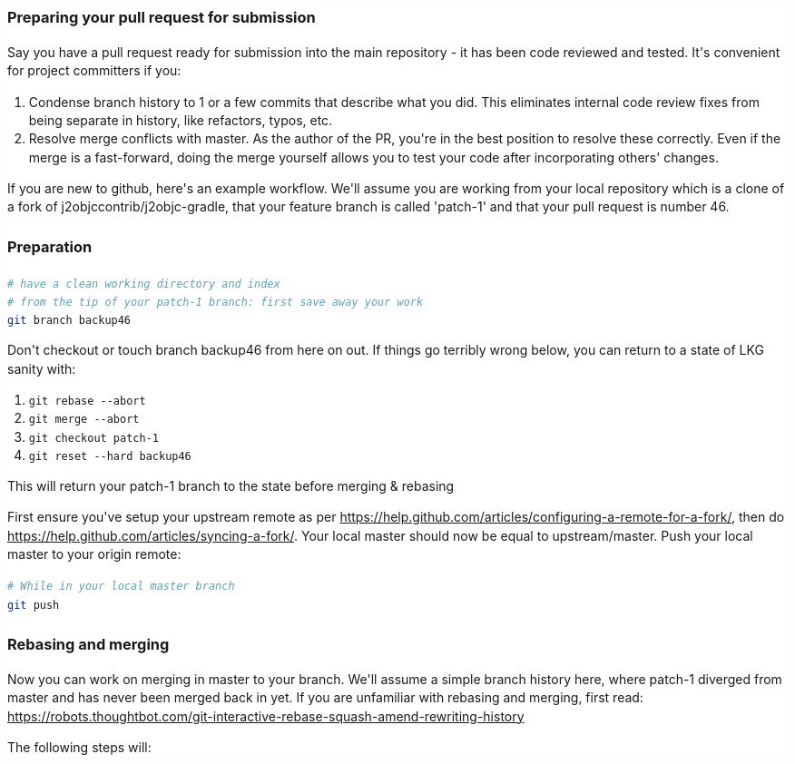 ### Preparing your pull request for submission
Say you have a pull request ready for submission into the main repository - it has
been code reviewed and tested.
It's convenient for project committers if you:

1.  Condense branch history to 1 or a few commits that describe what you did.  This
eliminates internal code review fixes from being separate in history,
like refactors, typos, etc.
2.  Resolve merge conflicts with master.  As the author of the PR, you're in the
best position to resolve these correctly.  Even if the merge is a fast-forward,
doing the merge yourself allows you to test your code after incorporating others'
changes.

If you are new to github, here's an example workflow.
We'll assume you are working from your local repository
which is a clone of a fork of j2objccontrib/j2objc-gradle, that your feature
branch is called 'patch-1' and that your pull request is number 46.


### Preparation
```sh
# have a clean working directory and index
# from the tip of your patch-1 branch: first save away your work
git branch backup46
```

Don't checkout or touch branch backup46 from here on out.  If things
go terribly wrong below, you can return to a state of LKG sanity with:

1.  `git rebase --abort`
2.  `git merge --abort`
3.  `git checkout patch-1`
4.  `git reset --hard backup46`

This will return your patch-1 branch to the state before merging & rebasing

First ensure you've setup your upstream remote as per 
https://help.github.com/articles/configuring-a-remote-for-a-fork/,
then do https://help.github.com/articles/syncing-a-fork/.
Your local master should now be equal to upstream/master.
Push your local master to your origin remote:
```sh
# While in your local master branch
git push
```


### Rebasing and merging
Now you can work on merging in master to your branch.  We'll assume a simple
branch history here, where patch-1 diverged from master and has never been
merged back in yet.  If you are unfamiliar
with rebasing and merging, first read:
https://robots.thoughtbot.com/git-interactive-rebase-squash-amend-rewriting-history 

The following steps will:
